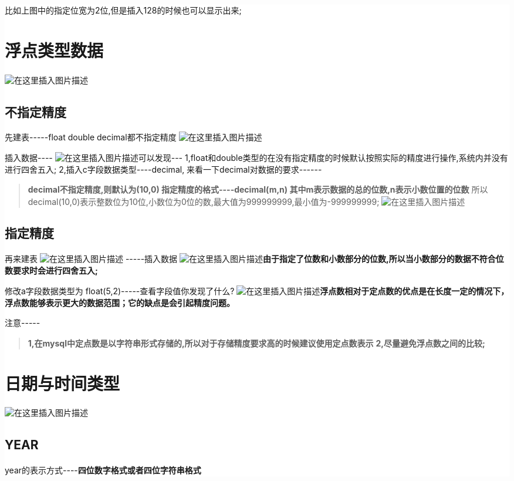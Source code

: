 比如上图中的指定位宽为2位,但是插入128的时候也可以显示出来;



# 浮点类型数据

![在这里插入图片描述](https://img-blog.csdnimg.cn/a807e2c87bcd4ec3b3a5ddc0f167e6a3.png)

## 不指定精度

先建表-----float double decimal都不指定精度
![在这里插入图片描述](https://img-blog.csdnimg.cn/b5544eb2f2aa46a0bd18cf8fd45af445.png?x-oss-process=image/watermark,type_ZHJvaWRzYW5zZmFsbGJhY2s,shadow_50,text_Q1NETiBAR2F2aW5fTGlt,size_20,color_FFFFFF,t_70,g_se,x_16)

插入数据----
![在这里插入图片描述](https://img-blog.csdnimg.cn/a7c6d316339c4215af25ea41ab8fc954.png?x-oss-process=image/watermark,type_ZHJvaWRzYW5zZmFsbGJhY2s,shadow_50,text_Q1NETiBAR2F2aW5fTGlt,size_20,color_FFFFFF,t_70,g_se,x_16)可以发现---
1,float和double类型的在没有指定精度的时候默认按照实际的精度进行操作,系统内并没有进行四舍五入;
2,插入c字段数据类型----decimal,
来看一下decimal对数据的要求------

> **decimal不指定精度,则默认为(10,0)
> 指定精度的格式----decimal(m,n)   其中m表示数据的总的位数,n表示小数位置的位数**
>  所以 decimal(10,0)表示整数位为10位,小数位为0位的数,最大值为999999999,最小值为-999999999;
> ![在这里插入图片描述](https://img-blog.csdnimg.cn/5076d722cf3a4364a6aee03bbbcd70aa.png?x-oss-process=image/watermark,type_ZHJvaWRzYW5zZmFsbGJhY2s,shadow_50,text_Q1NETiBAR2F2aW5fTGlt,size_20,color_FFFFFF,t_70,g_se,x_16)

## 指定精度

再来建表
![在这里插入图片描述](https://img-blog.csdnimg.cn/f7ded7c4c4784cd3b2dcac187194563c.png?x-oss-process=image/watermark,type_ZHJvaWRzYW5zZmFsbGJhY2s,shadow_50,text_Q1NETiBAR2F2aW5fTGlt,size_20,color_FFFFFF,t_70,g_se,x_16)
-----插入数据
![在这里插入图片描述](https://img-blog.csdnimg.cn/191bbb6e6592411fad80ac5200f4f791.png?x-oss-process=image/watermark,type_ZHJvaWRzYW5zZmFsbGJhY2s,shadow_50,text_Q1NETiBAR2F2aW5fTGlt,size_20,color_FFFFFF,t_70,g_se,x_16)**由于指定了位数和小数部分的位数,所以当小数部分的数据不符合位数要求时会进行四舍五入;**

修改a字段数据类型为 float(5,2)-----查看字段值你发现了什么?
![在这里插入图片描述](https://img-blog.csdnimg.cn/5e28521fe2b943b2b06bcab7452782f8.png?x-oss-process=image/watermark,type_ZHJvaWRzYW5zZmFsbGJhY2s,shadow_50,text_Q1NETiBAR2F2aW5fTGlt,size_20,color_FFFFFF,t_70,g_se,x_16)**浮点数相对于定点数的优点是在长度一定的情况下，浮点数能够表示更大的数据范围；它的缺点是会引起精度问题。**

注意-----

> **1,在mysql中定点数是以字符串形式存储的,所以对于存储精度要求高的时候建议使用定点数表示** 
> **2,尽量避免浮点数之间的比较;**

# 日期与时间类型

![在这里插入图片描述](https://img-blog.csdnimg.cn/02929d792e2f4a9e8f76190a4f4f0d5c.png?x-oss-process=image/watermark,type_ZHJvaWRzYW5zZmFsbGJhY2s,shadow_50,text_Q1NETiBAR2F2aW5fTGlt,size_20,color_FFFFFF,t_70,g_se,x_16)

## YEAR

year的表示方式----**四位数字格式或者四位字符串格式**

